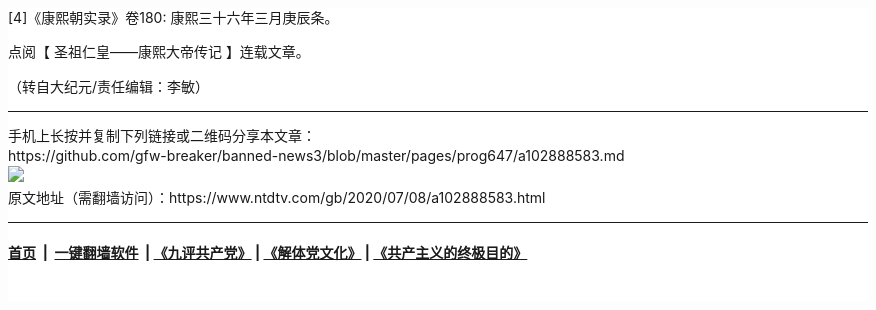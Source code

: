  [4]《康熙朝实录》卷180: 康熙三十六年三月庚辰条。
 </p>
 <p>
  点阅【
  <ok href="https://www.ntdtv.com/gb/圣祖仁皇-康熙大帝传记.htm">
   圣祖仁皇——康熙大帝传记
  </ok>
  】连载文章。
 </p>
 <p>
  （转自大纪元/责任编辑：李敏）
 </p>
 <div class="single_ad">
 </div>
</div>
</div>
<hr/>
手机上长按并复制下列链接或二维码分享本文章：<br/>
https://github.com/gfw-breaker/banned-news3/blob/master/pages/prog647/a102888583.md <br/>
<a href='https://github.com/gfw-breaker/banned-news3/blob/master/pages/prog647/a102888583.md'><img src='https://github.com/gfw-breaker/banned-news3/blob/master/pages/prog647/a102888583.md.png'/></a> <br/>
原文地址（需翻墙访问）：https://www.ntdtv.com/gb/2020/07/08/a102888583.html


------------------------
#### [首页](https://github.com/gfw-breaker/banned-news3/blob/master/README.md) &nbsp;|&nbsp; [一键翻墙软件](https://github.com/gfw-breaker/nogfw/blob/master/README.md) &nbsp;| [《九评共产党》](https://github.com/gfw-breaker/9ping.md/blob/master/README.md#九评之一评共产党是什么) | [《解体党文化》](https://github.com/gfw-breaker/jtdwh.md/blob/master/README.md) | [《共产主义的终极目的》](https://github.com/gfw-breaker/gczydzjmd.md/blob/master/README.md)


<img src='http://gfw-breaker.win/banned-news3/pages/prog647/a102888583.md' width='0px' height='0px'/>